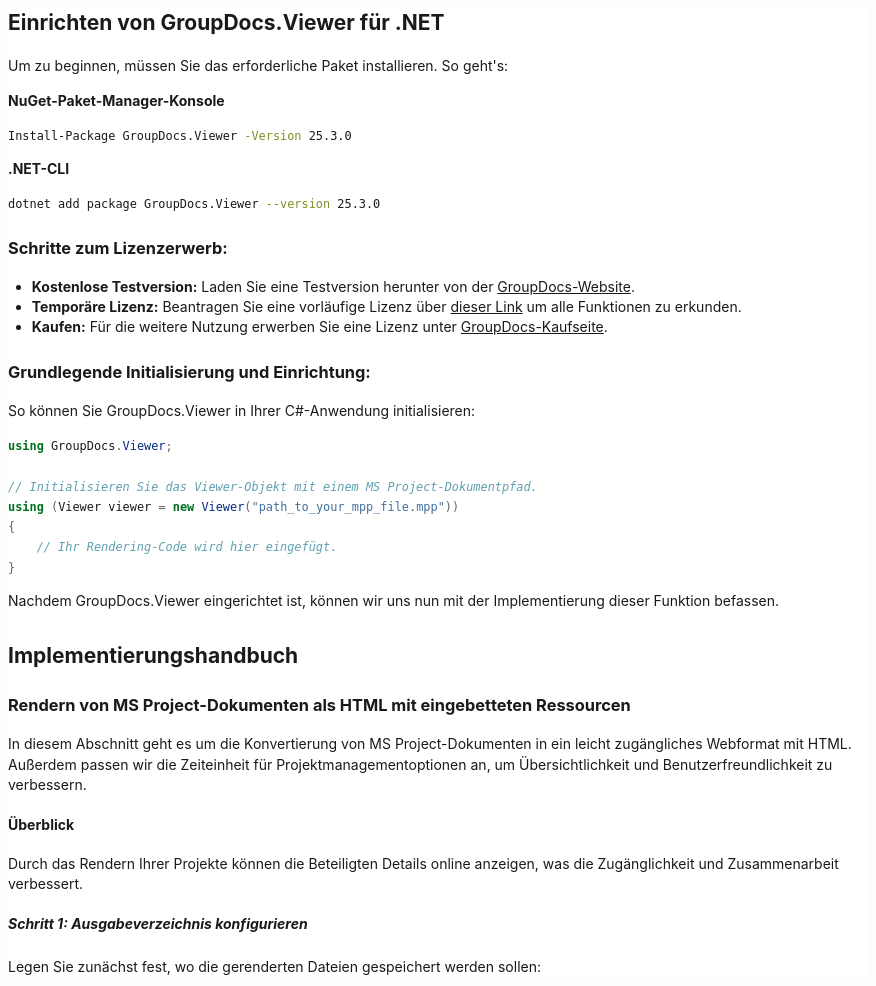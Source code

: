 ## Einrichten von GroupDocs.Viewer für .NET

Um zu beginnen, müssen Sie das erforderliche Paket installieren. So geht's:

**NuGet-Paket-Manager-Konsole**
```bash
Install-Package GroupDocs.Viewer -Version 25.3.0
```

**.NET-CLI**
```bash
dotnet add package GroupDocs.Viewer --version 25.3.0
```

### Schritte zum Lizenzerwerb:
- **Kostenlose Testversion:** Laden Sie eine Testversion herunter von der [GroupDocs-Website](https://releases.groupdocs.com/viewer/net/).
- **Temporäre Lizenz:** Beantragen Sie eine vorläufige Lizenz über [dieser Link](https://purchase.groupdocs.com/temporary-license/) um alle Funktionen zu erkunden.
- **Kaufen:** Für die weitere Nutzung erwerben Sie eine Lizenz unter [GroupDocs-Kaufseite](https://purchase.groupdocs.com/buy).

### Grundlegende Initialisierung und Einrichtung:
So können Sie GroupDocs.Viewer in Ihrer C#-Anwendung initialisieren:

```csharp
using GroupDocs.Viewer;

// Initialisieren Sie das Viewer-Objekt mit einem MS Project-Dokumentpfad.
using (Viewer viewer = new Viewer("path_to_your_mpp_file.mpp"))
{
    // Ihr Rendering-Code wird hier eingefügt.
}
```

Nachdem GroupDocs.Viewer eingerichtet ist, können wir uns nun mit der Implementierung dieser Funktion befassen.

## Implementierungshandbuch

### Rendern von MS Project-Dokumenten als HTML mit eingebetteten Ressourcen

In diesem Abschnitt geht es um die Konvertierung von MS Project-Dokumenten in ein leicht zugängliches Webformat mit HTML. Außerdem passen wir die Zeiteinheit für Projektmanagementoptionen an, um Übersichtlichkeit und Benutzerfreundlichkeit zu verbessern.

#### Überblick
Durch das Rendern Ihrer Projekte können die Beteiligten Details online anzeigen, was die Zugänglichkeit und Zusammenarbeit verbessert.

##### Schritt 1: Ausgabeverzeichnis konfigurieren
Legen Sie zunächst fest, wo die gerenderten Dateien gespeichert werden sollen:
